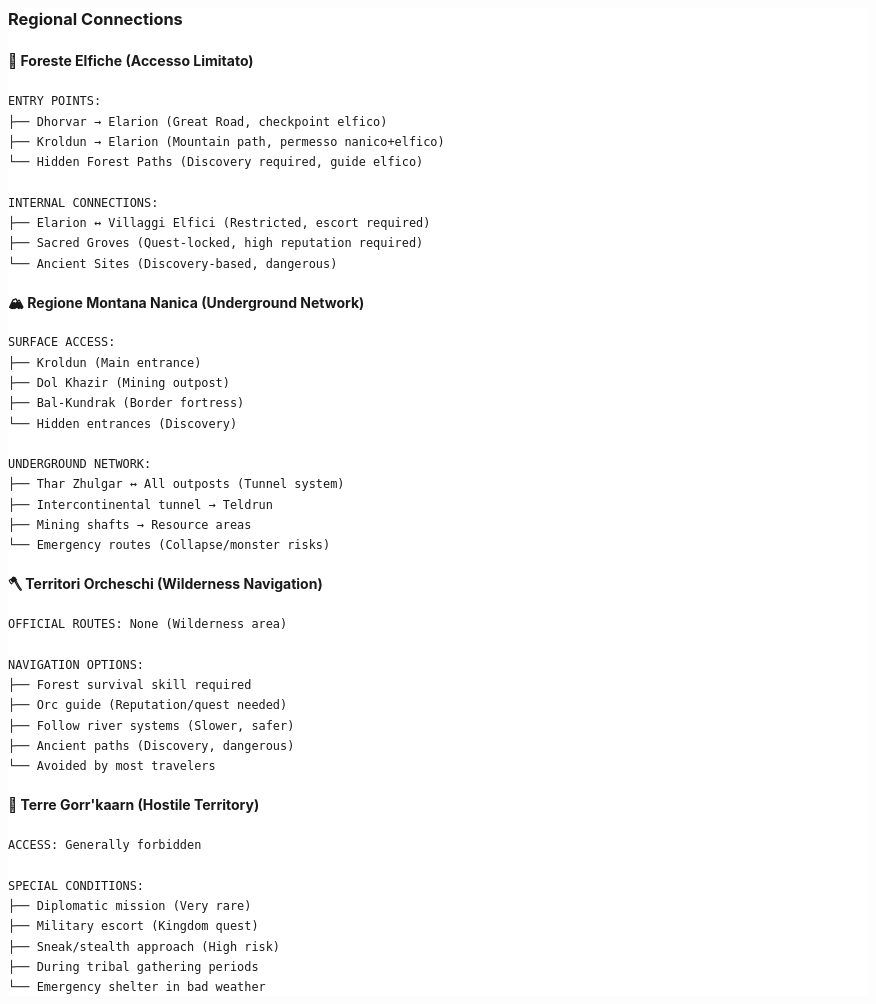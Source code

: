 ### **Regional Connections**

#### **🌲 Foreste Elfiche (Accesso Limitato)**
```
ENTRY POINTS:
├── Dhorvar → Elarion (Great Road, checkpoint elfico)
├── Kroldun → Elarion (Mountain path, permesso nanico+elfico)  
└── Hidden Forest Paths (Discovery required, guide elfico)

INTERNAL CONNECTIONS:
├── Elarion ↔ Villaggi Elfici (Restricted, escort required)
├── Sacred Groves (Quest-locked, high reputation required)
└── Ancient Sites (Discovery-based, dangerous)
```

#### **🏔️ Regione Montana Nanica (Underground Network)**
```
SURFACE ACCESS:
├── Kroldun (Main entrance)
├── Dol Khazir (Mining outpost)  
├── Bal-Kundrak (Border fortress)
└── Hidden entrances (Discovery)

UNDERGROUND NETWORK:
├── Thar Zhulgar ↔ All outposts (Tunnel system)
├── Intercontinental tunnel → Teldrun
├── Mining shafts → Resource areas
└── Emergency routes (Collapse/monster risks)
```

#### **🪓 Territori Orcheschi (Wilderness Navigation)**
```
OFFICIAL ROUTES: None (Wilderness area)

NAVIGATION OPTIONS:
├── Forest survival skill required
├── Orc guide (Reputation/quest needed)
├── Follow river systems (Slower, safer)
├── Ancient paths (Discovery, dangerous)
└── Avoided by most travelers
```

#### **🐃 Terre Gorr'kaarn (Hostile Territory)**
```
ACCESS: Generally forbidden

SPECIAL CONDITIONS:
├── Diplomatic mission (Very rare)
├── Military escort (Kingdom quest)
├── Sneak/stealth approach (High risk)
├── During tribal gathering periods
└── Emergency shelter in bad weather
```
